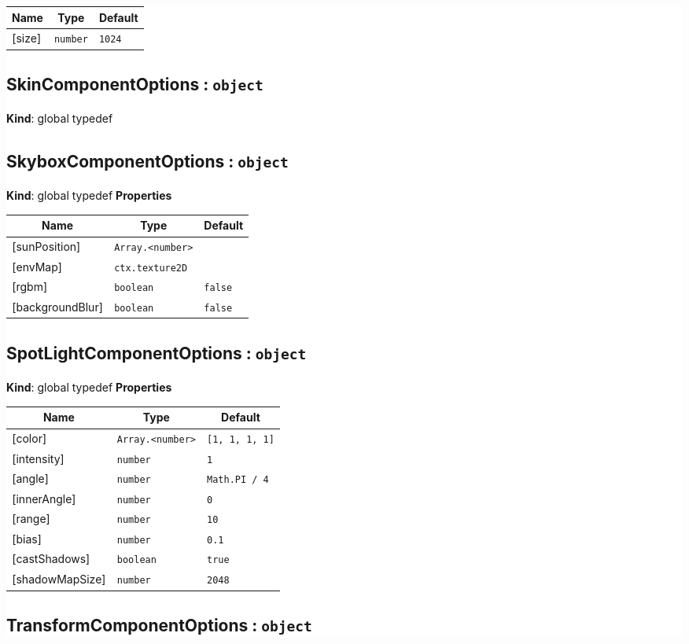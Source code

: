 | Name   | Type                | Default           |
| ------ | ------------------- | ----------------- |
| [size] | <code>number</code> | <code>1024</code> |

<a name="SkinComponentOptions"></a>

## SkinComponentOptions : <code>object</code>

**Kind**: global typedef
<a name="SkyboxComponentOptions"></a>

## SkyboxComponentOptions : <code>object</code>

**Kind**: global typedef
**Properties**

| Name             | Type                              | Default            |
| ---------------- | --------------------------------- | ------------------ |
| [sunPosition]    | <code>Array.&lt;number&gt;</code> |                    |
| [envMap]         | <code>ctx.texture2D</code>        |                    |
| [rgbm]           | <code>boolean</code>              | <code>false</code> |
| [backgroundBlur] | <code>boolean</code>              | <code>false</code> |

<a name="SpotLightComponentOptions"></a>

## SpotLightComponentOptions : <code>object</code>

**Kind**: global typedef
**Properties**

| Name            | Type                              | Default                   |
| --------------- | --------------------------------- | ------------------------- |
| [color]         | <code>Array.&lt;number&gt;</code> | <code>[1, 1, 1, 1]</code> |
| [intensity]     | <code>number</code>               | <code>1</code>            |
| [angle]         | <code>number</code>               | <code>Math.PI / 4</code>  |
| [innerAngle]    | <code>number</code>               | <code>0</code>            |
| [range]         | <code>number</code>               | <code>10</code>           |
| [bias]          | <code>number</code>               | <code>0.1</code>          |
| [castShadows]   | <code>boolean</code>              | <code>true</code>         |
| [shadowMapSize] | <code>number</code>               | <code>2048</code>         |

<a name="TransformComponentOptions"></a>

## TransformComponentOptions : <code>object</code>
